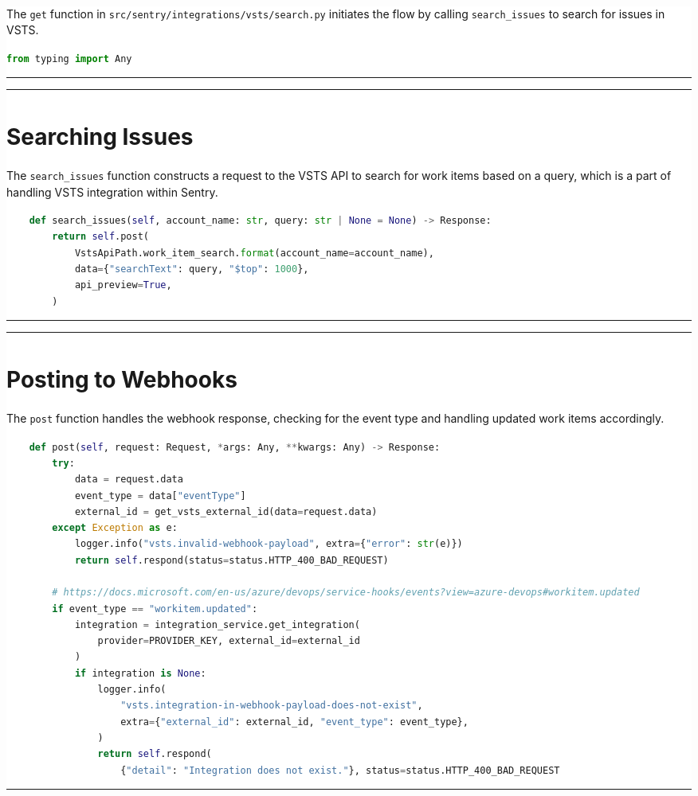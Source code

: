 The `get` function in `src/sentry/integrations/vsts/search.py` initiates the flow by calling `search_issues` to search for issues in VSTS.

```python
from typing import Any
```

---

</SwmSnippet>

<SwmSnippet path="/src/sentry/integrations/vsts/client.py" line="415">

---

# Searching Issues

The `search_issues` function constructs a request to the VSTS API to search for work items based on a query, which is a part of handling VSTS integration within Sentry.

```python
    def search_issues(self, account_name: str, query: str | None = None) -> Response:
        return self.post(
            VstsApiPath.work_item_search.format(account_name=account_name),
            data={"searchText": query, "$top": 1000},
            api_preview=True,
        )
```

---

</SwmSnippet>

<SwmSnippet path="/src/sentry/integrations/vsts/webhooks.py" line="43">

---

# Posting to Webhooks

The `post` function handles the webhook response, checking for the event type and handling updated work items accordingly.

```python
    def post(self, request: Request, *args: Any, **kwargs: Any) -> Response:
        try:
            data = request.data
            event_type = data["eventType"]
            external_id = get_vsts_external_id(data=request.data)
        except Exception as e:
            logger.info("vsts.invalid-webhook-payload", extra={"error": str(e)})
            return self.respond(status=status.HTTP_400_BAD_REQUEST)

        # https://docs.microsoft.com/en-us/azure/devops/service-hooks/events?view=azure-devops#workitem.updated
        if event_type == "workitem.updated":
            integration = integration_service.get_integration(
                provider=PROVIDER_KEY, external_id=external_id
            )
            if integration is None:
                logger.info(
                    "vsts.integration-in-webhook-payload-does-not-exist",
                    extra={"external_id": external_id, "event_type": event_type},
                )
                return self.respond(
                    {"detail": "Integration does not exist."}, status=status.HTTP_400_BAD_REQUEST
```

---